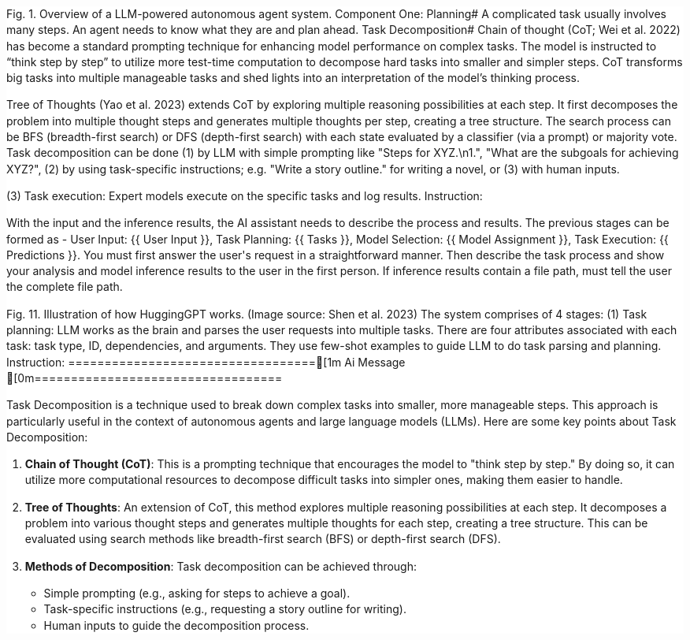 Fig. 1. Overview of a LLM-powered autonomous agent system.
Component One: Planning#
A complicated task usually involves many steps. An agent needs to know what they are and plan ahead.
Task Decomposition#
Chain of thought (CoT; Wei et al. 2022) has become a standard prompting technique for enhancing model performance on complex tasks. The model is instructed to “think step by step” to utilize more test-time computation to decompose hard tasks into smaller and simpler steps. CoT transforms big tasks into multiple manageable tasks and shed lights into an interpretation of the model’s thinking process.

Tree of Thoughts (Yao et al. 2023) extends CoT by exploring multiple reasoning possibilities at each step. It first decomposes the problem into multiple thought steps and generates multiple thoughts per step, creating a tree structure. The search process can be BFS (breadth-first search) or DFS (depth-first search) with each state evaluated by a classifier (via a prompt) or majority vote.
Task decomposition can be done (1) by LLM with simple prompting like "Steps for XYZ.\n1.", "What are the subgoals for achieving XYZ?", (2) by using task-specific instructions; e.g. "Write a story outline." for writing a novel, or (3) with human inputs.

(3) Task execution: Expert models execute on the specific tasks and log results.
Instruction:

With the input and the inference results, the AI assistant needs to describe the process and results. The previous stages can be formed as - User Input: {{ User Input }}, Task Planning: {{ Tasks }}, Model Selection: {{ Model Assignment }}, Task Execution: {{ Predictions }}. You must first answer the user's request in a straightforward manner. Then describe the task process and show your analysis and model inference results to the user in the first person. If inference results contain a file path, must tell the user the complete file path.

Fig. 11. Illustration of how HuggingGPT works. (Image source: Shen et al. 2023)
The system comprises of 4 stages:
(1) Task planning: LLM works as the brain and parses the user requests into multiple tasks. There are four attributes associated with each task: task type, ID, dependencies, and arguments. They use few-shot examples to guide LLM to do task parsing and planning.
Instruction:
==================================[1m Ai Message [0m==================================

Task Decomposition is a technique used to break down complex tasks into smaller, more manageable steps. This approach is particularly useful in the context of autonomous agents and large language models (LLMs). Here are some key points about Task Decomposition:

1. **Chain of Thought (CoT)**: This is a prompting technique that encourages the model to "think step by step." By doing so, it can utilize more computational resources to decompose difficult tasks into simpler ones, making them easier to handle.

2. **Tree of Thoughts**: An extension of CoT, this method explores multiple reasoning possibilities at each step. It decomposes a problem into various thought steps and generates multiple thoughts for each step, creating a tree structure. This can be evaluated using search methods like breadth-first search (BFS) or depth-first search (DFS).

3. **Methods of Decomposition**: Task decomposition can be achieved through:
   - Simple prompting (e.g., asking for steps to achieve a goal).
   - Task-specific instructions (e.g., requesting a story outline for writing).
   - Human inputs to guide the decomposition process.
